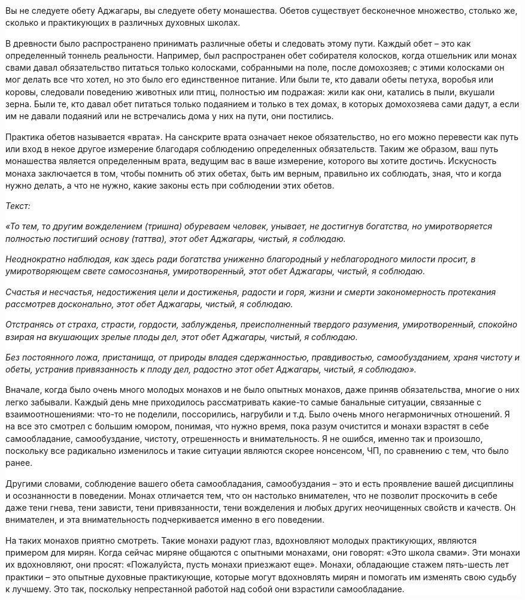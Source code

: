   
 Вы не следуете обету Аджагары, вы следуете обету монашества. Обетов существует бесконечное множество, столько же, сколько и практикующих в различных духовных школах.

 В древности было распространено принимать различные обеты и следовать этому пути. Каждый обет – это как определенный тоннель реальности. Например, был распространен обет собирателя колосков, когда отшельник или монах свами давал обязательство питаться только колосками, собранными на поле, после домохозяев; с этими колосками он мог делать все что хотел, но это было его единственное питание. Или были те, кто давали обеты петуха, воробья или коровы, следовали поведению животных или птиц, полностью им подражая: жили как они, катались в пыли, вкушали зерна. Были те, кто давал обет питаться только подаянием и только в тех домах, в которых домохозяева сами дадут, а если им не давали подаяний или не встречались дома у них на пути, они постились.

 Практика обетов называется «врата». На санскрите врата означает некое обязательство, но его можно перевести как путь или вход в некое другое измерение благодаря соблюдению определенных обязательств. Таким же образом, ваш путь монашества является определенным врата, ведущим вас в ваше измерение, которого вы хотите достичь. Искусность монаха заключается в том, чтобы помнить об этих обетах, быть им верным, правильно их соблюдать, зная, что и когда нужно делать, а что не нужно, какие законы есть при соблюдении этих обетов.

  
_Текст:_ 

 _«То тем, то другим вожделением (тришна) обуреваем человек, унывает, не достигнув богатства, но умиротворяется полностью постигший основу (таттва), этот обет Аджагары, чистый, я соблюдаю._ 

 _Неоднократно наблюдая, как здесь ради богатства униженно благородный у неблагородного милости просит, в умиротворяющем свете самосознанья, умиротворенный, этот обет Аджагары, чистый, я соблюдаю._ 

 _Счастья и несчастья, недостижения цели и достиженья, радости и горя, жизни и смерти закономерность протекания рассмотрев досконально, этот обет Аджагары, чистый, я соблюдаю._ 

 _Отстранясь от страха, страсти, гордости, заблужденья, преисполненный твердого разумения, умиротворенный, спокойно взирая на вкушающих зрелые плоды дел, этот обет Аджагары, чистый, я соблюдаю._ 

 _Без постоянного ложа, пристанища, от природы владея сдержанностью, правдивостью, самообузданием, храня чистоту и обеты, устранив привязанность к плоду дел, радостно этот обет Аджагары, чистый, я соблюдаю»._ 

  
 Вначале, когда было очень много молодых монахов и не было опытных монахов, даже приняв обязательства, многие о них легко забывали. Каждый день мне приходилось рассматривать какие-то самые банальные ситуации, связанные с взаимоотношениями: что-то не поделили, поссорились, нагрубили и т.д. Было очень много негармоничных отношений. Я на все это смотрел с большим юмором, понимая, что нужно время, пока разум очистится и монахи взрастят в себе самообладание, самообуздание, чистоту, отрешенность и внимательность. Я не ошибся, именно так и произошло, поскольку все радикально изменилось и такие ситуации являются скорее нонсенсом, ЧП, по сравнению с тем, что было ранее.

 Другими словами, соблюдение вашего обета самообладания, самообуздания – это и есть проявление вашей дисциплины и осознанности в поведении. Монах отличается тем, что он настолько внимателен, что не позволит проскочить в себе даже тени гнева, тени зависти, тени привязанности, тени вожделения и любых других неочищенных свойств и качеств. Он внимателен, и эта внимательность подчеркивается именно в его поведении.

 На таких монахов приятно смотреть. Такие монахи радуют глаз, вдохновляют молодых практикующих, являются примером для мирян. Когда сейчас миряне общаются с опытными монахами, они говорят: «Это школа свами». Эти монахи их вдохновляют, они просят: «Пожалуйста, пусть монахи приезжают еще». Монахи, обладающие стажем пять-шесть лет практики – это опытные духовные практикующие, которые могут вдохновлять мирян и помогать им изменять свою судьбу к лучшему. Это так, поскольку непрестанной работой над собой они взрастили самообладание.
